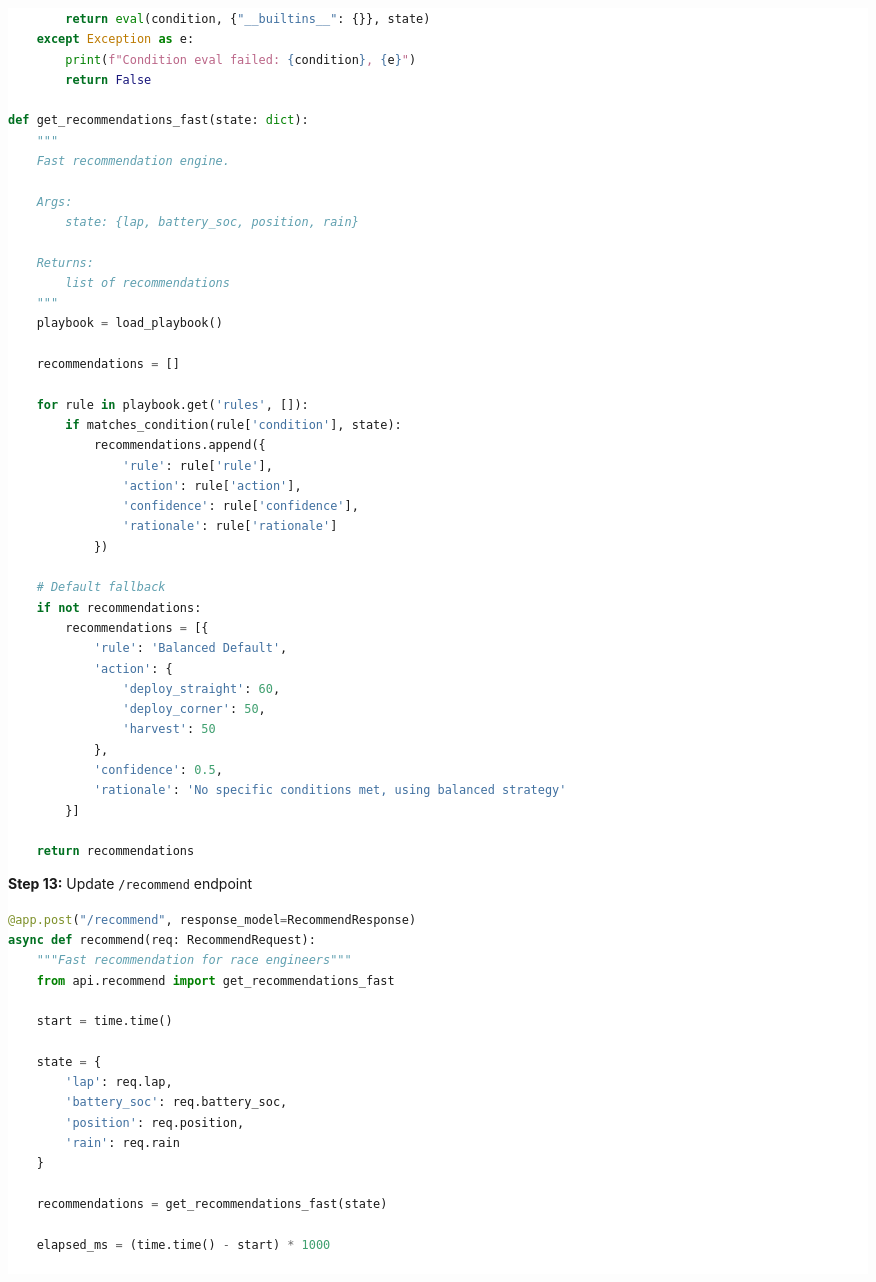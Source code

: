 ```python
        return eval(condition, {"__builtins__": {}}, state)
    except Exception as e:
        print(f"Condition eval failed: {condition}, {e}")
        return False

def get_recommendations_fast(state: dict):
    """
    Fast recommendation engine.
    
    Args:
        state: {lap, battery_soc, position, rain}
    
    Returns:
        list of recommendations
    """
    playbook = load_playbook()
    
    recommendations = []
    
    for rule in playbook.get('rules', []):
        if matches_condition(rule['condition'], state):
            recommendations.append({
                'rule': rule['rule'],
                'action': rule['action'],
                'confidence': rule['confidence'],
                'rationale': rule['rationale']
            })
    
    # Default fallback
    if not recommendations:
        recommendations = [{
            'rule': 'Balanced Default',
            'action': {
                'deploy_straight': 60,
                'deploy_corner': 50,
                'harvest': 50
            },
            'confidence': 0.5,
            'rationale': 'No specific conditions met, using balanced strategy'
        }]
    
    return recommendations
```

**Step 13:** Update `/recommend` endpoint
```python
@app.post("/recommend", response_model=RecommendResponse)
async def recommend(req: RecommendRequest):
    """Fast recommendation for race engineers"""
    from api.recommend import get_recommendations_fast
    
    start = time.time()
    
    state = {
        'lap': req.lap,
        'battery_soc': req.battery_soc,
        'position': req.position,
        'rain': req.rain
    }
    
    recommendations = get_recommendations_fast(state)
    
    elapsed_ms = (time.time() - start) * 1000
    
```
